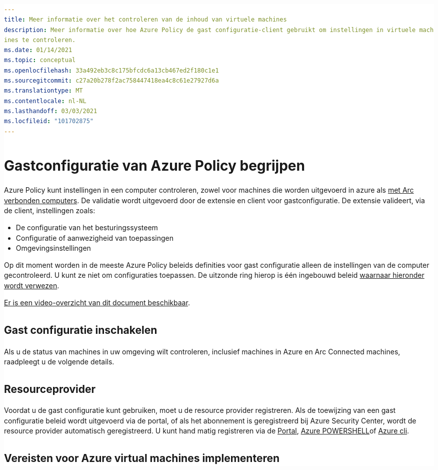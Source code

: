 ```yaml
---
title: Meer informatie over het controleren van de inhoud van virtuele machines
description: Meer informatie over hoe Azure Policy de gast configuratie-client gebruikt om instellingen in virtuele machines te controleren.
ms.date: 01/14/2021
ms.topic: conceptual
ms.openlocfilehash: 33a492eb3c8c175bfcdc6a13cb467ed2f180c1e1
ms.sourcegitcommit: c27a20b278f2ac758447418ea4c8c61e27927d6a
ms.translationtype: MT
ms.contentlocale: nl-NL
ms.lasthandoff: 03/03/2021
ms.locfileid: "101702875"
---
```

# <a name="understand-azure-policys-guest-configuration"></a>Gastconfiguratie van Azure Policy begrijpen


Azure Policy kunt instellingen in een computer controleren, zowel voor machines die worden uitgevoerd in azure als [met Arc verbonden computers](../../../azure-arc/servers/overview.md). De validatie wordt uitgevoerd door de extensie en client voor gastconfiguratie. De extensie valideert, via de client, instellingen zoals:

- De configuratie van het besturingssysteem
- Configuratie of aanwezigheid van toepassingen
- Omgevingsinstellingen

Op dit moment worden in de meeste Azure Policy beleids definities voor gast configuratie alleen de instellingen van de computer gecontroleerd. U kunt ze niet om configuraties toepassen. De uitzonde ring hierop is één ingebouwd beleid [waarnaar hieronder wordt verwezen](#applying-configurations-using-guest-configuration).

[Er is een video-overzicht van dit document beschikbaar](https://youtu.be/Y6ryD3gTHOs).

## <a name="enable-guest-configuration"></a>Gast configuratie inschakelen

Als u de status van machines in uw omgeving wilt controleren, inclusief machines in Azure en Arc Connected machines, raadpleegt u de volgende details.

## <a name="resource-provider"></a>Resourceprovider

Voordat u de gast configuratie kunt gebruiken, moet u de resource provider registreren. Als de toewijzing van een gast configuratie beleid wordt uitgevoerd via de portal, of als het abonnement is geregistreerd bij Azure Security Center, wordt de resource provider automatisch geregistreerd. U kunt hand matig registreren via de [Portal](../../../azure-resource-manager/management/resource-providers-and-types.md#azure-portal), [Azure POWERSHELL](../../../azure-resource-manager/management/resource-providers-and-types.md#azure-powershell)of [Azure cli](../../../azure-resource-manager/management/resource-providers-and-types.md#azure-cli).

## <a name="deploy-requirements-for-azure-virtual-machines"></a>Vereisten voor Azure virtual machines implementeren
